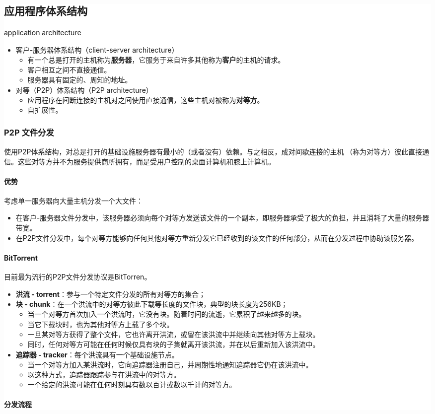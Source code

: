 ## 应用程序体系结构

application architecture

+ 客户-服务器体系结构（client-server architecture）
  + 有一个总是打开的主机称为**服务器**，它服务于来自许多其他称为**客户**的主机的请求。
  + 客户相互之间不直接通信。
  + 服务器具有固定的、周知的地址。
+ 对等（P2P）体系结构（P2P architecture）
  + 应用程序在间断连接的主机对之间使用直接通信，这些主机对被称为**对等方**。
  + 自扩展性。



### P2P 文件分发

使用P2P体系结构，对总是打开的基础设施服务器有最小的（或者没有）依赖。与之相反，成对间歇连接的主机 （称为对等方）彼此直接通信。这些对等方并不为服务提供商所拥有，而是受用户控制的桌面计算机和膝上计算机。



#### 优势

考虑单一服务器向大量主机分发一个大文件：

+ 在客户-服务器文件分发中，该服务器必须向每个对等方发送该文件的一个副本，即服务器承受了极大的负担，并且消耗了大量的服务器带宽。
+ 在P2P文件分发中，每个对等方能够向任何其他对等方重新分发它已经收到的该文件的任何部分，从而在分发过程中协助该服务器。



#### BitTorrent

目前最为流行的P2P文件分发协议是BitTorren。

+ **洪流 - torrent**：参与一个特定文件分发的所有对等方的集合；
+ **块 - chunk**：在一个洪流中的对等方彼此下载等长度的文件块，典型的块长度为256KB；
  + 当一个对等方首次加入一个洪流时，它没有块。随着时间的流逝，它累积了越来越多的块。
  + 当它下载块时，也为其他对等方上载了多个块。
  + 一旦某对等方获得了整个文件，它也许离开洪流，或留在该洪流中并继续向其他对等方上载块。
  + 同时，任何对等方可能在任何时候仅具有块的子集就离开该洪流，并在以后重新加入该洪流中。
+ **追踪器 - tracker**：每个洪流具有一个基础设施节点。
  + 当一个对等方加入某洪流时，它向追踪器注册自己，并周期性地通知追踪器它仍在该洪流中。
  + 以这种方式，追踪器跟踪参与在洪流中的对等方。
  + 一个给定的洪流可能在任何时刻具有数以百计或数以千计的对等方。



#### 分发流程
